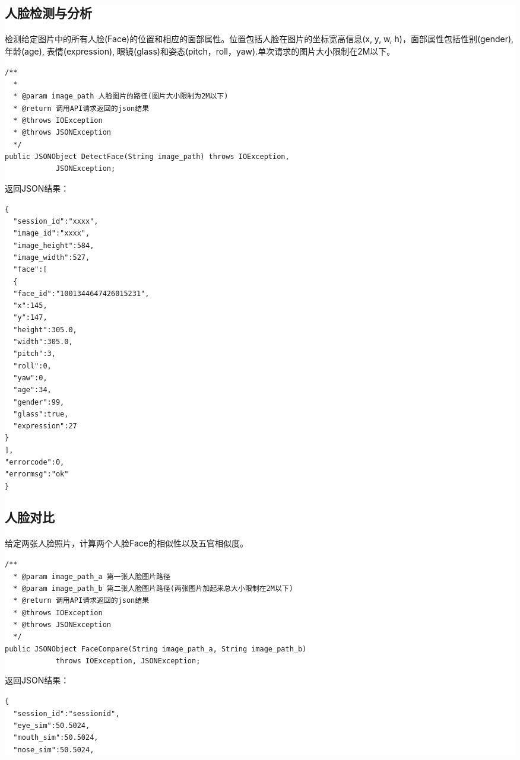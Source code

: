 ## 人脸检测与分析
检测给定图片中的所有人脸(Face)的位置和相应的面部属性。位置包括人脸在图片的坐标宽高信息(x, y, w, h)，面部属性包括性别(gender), 年龄(age), 表情(expression), 眼镜(glass)和姿态(pitch，roll，yaw).单次请求的图片大小限制在2M以下。
```
/**
  * 
  * @param image_path 人脸图片的路径(图片大小限制为2M以下)
  * @return 调用API请求返回的json结果
  * @throws IOException
  * @throws JSONException 
  */
public JSONObject DetectFace(String image_path) throws IOException,
			JSONException;
```
返回JSON结果：
```
{
  "session_id":"xxxx",
  "image_id":"xxxx",
  "image_height":584,
  "image_width":527,
  "face":[
  {
  "face_id":"1001344647426015231",
  "x":145,
  "y":147,
  "height":305.0,
  "width":305.0,
  "pitch":3,
  "roll":0,
  "yaw":0,
  "age":34,
  "gender":99,
  "glass":true,
  "expression":27
}
],
"errorcode":0,
"errormsg":"ok"
}
```



## 人脸对比
给定两张人脸照片，计算两个人脸Face的相似性以及五官相似度。
```
/**
  * @param image_path_a 第一张人脸图片路径
  * @param image_path_b 第二张人脸图片路径(两张图片加起来总大小限制在2M以下)
  * @return 调用API请求返回的json结果
  * @throws IOException
  * @throws JSONException
  */
public JSONObject FaceCompare(String image_path_a, String image_path_b)
			throws IOException, JSONException;
```
返回JSON结果：
```
{
  "session_id":"sessionid",
  "eye_sim":50.5024,
  "mouth_sim":50.5024,
  "nose_sim":50.5024,
```